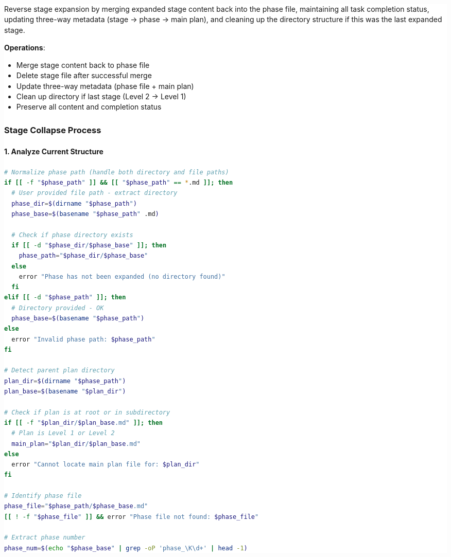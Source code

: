 Reverse stage expansion by merging expanded stage content back into the phase file, maintaining all task completion status, updating three-way metadata (stage → phase → main plan), and cleaning up the directory structure if this was the last expanded stage.

**Operations**:
- Merge stage content back to phase file
- Delete stage file after successful merge
- Update three-way metadata (phase file + main plan)
- Clean up directory if last stage (Level 2 → Level 1)
- Preserve all content and completion status

### Stage Collapse Process

#### 1. Analyze Current Structure

```bash
# Normalize phase path (handle both directory and file paths)
if [[ -f "$phase_path" ]] && [[ "$phase_path" == *.md ]]; then
  # User provided file path - extract directory
  phase_dir=$(dirname "$phase_path")
  phase_base=$(basename "$phase_path" .md)

  # Check if phase directory exists
  if [[ -d "$phase_dir/$phase_base" ]]; then
    phase_path="$phase_dir/$phase_base"
  else
    error "Phase has not been expanded (no directory found)"
  fi
elif [[ -d "$phase_path" ]]; then
  # Directory provided - OK
  phase_base=$(basename "$phase_path")
else
  error "Invalid phase path: $phase_path"
fi

# Detect parent plan directory
plan_dir=$(dirname "$phase_path")
plan_base=$(basename "$plan_dir")

# Check if plan is at root or in subdirectory
if [[ -f "$plan_dir/$plan_base.md" ]]; then
  # Plan is Level 1 or Level 2
  main_plan="$plan_dir/$plan_base.md"
else
  error "Cannot locate main plan file for: $plan_dir"
fi

# Identify phase file
phase_file="$phase_path/$phase_base.md"
[[ ! -f "$phase_file" ]] && error "Phase file not found: $phase_file"

# Extract phase number
phase_num=$(echo "$phase_base" | grep -oP 'phase_\K\d+' | head -1)
```
